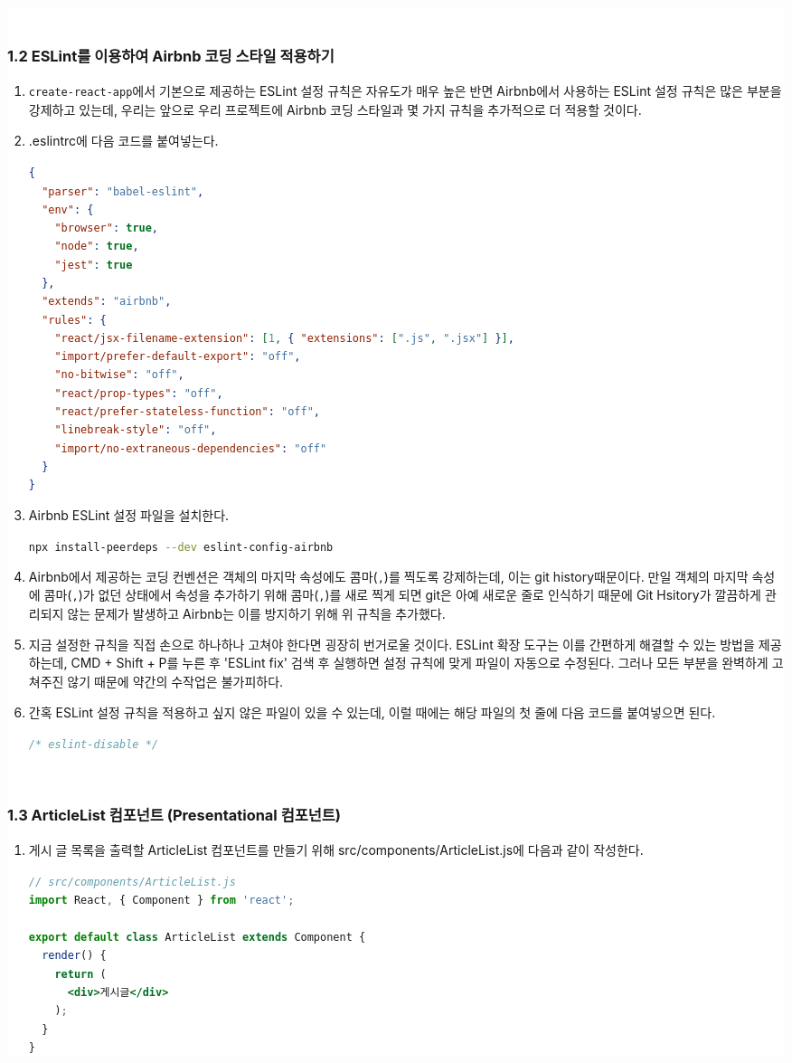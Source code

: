 <br />

### 1.2 ESLint를 이용하여 Airbnb 코딩 스타일 적용하기

1. `create-react-app`에서 기본으로 제공하는 ESLint 설정 규칙은 자유도가 매우 높은 반면 Airbnb에서 사용하는 ESLint 설정 규칙은 많은 부분을 강제하고 있는데, 우리는 앞으로 우리 프로젝트에 Airbnb 코딩 스타일과 몇 가지 규칙을 추가적으로 더 적용할 것이다.

2. .eslintrc에 다음 코드를 붙여넣는다.

   ```json
   {
     "parser": "babel-eslint",
     "env": {
       "browser": true,
       "node": true,
       "jest": true
     },
     "extends": "airbnb",
     "rules": {
       "react/jsx-filename-extension": [1, { "extensions": [".js", ".jsx"] }],
       "import/prefer-default-export": "off",
       "no-bitwise": "off",
       "react/prop-types": "off",
       "react/prefer-stateless-function": "off",
       "linebreak-style": "off",
       "import/no-extraneous-dependencies": "off"
     }
   }
   ```

3. Airbnb ESLint 설정 파일을 설치한다.

   ```bash
   npx install-peerdeps --dev eslint-config-airbnb
   ```

4. Airbnb에서 제공하는 코딩 컨벤션은 객체의 마지막 속성에도 콤마(`,`)를 찍도록 강제하는데, 이는 git history때문이다. 만일 객체의 마지막 속성에 콤마(`,`)가 없던 상태에서 속성을 추가하기 위해 콤마(`,`)를 새로 찍게 되면 git은 아예 새로운 줄로 인식하기 때문에 Git Hsitory가 깔끔하게 관리되지 않는 문제가 발생하고 Airbnb는 이를 방지하기 위해 위 규칙을 추가했다.

5. 지금 설정한 규칙을 직접 손으로 하나하나 고쳐야 한다면 굉장히 번거로울 것이다. ESLint 확장 도구는 이를 간편하게 해결할 수 있는 방법을 제공하는데, CMD + Shift + P를 누른 후 'ESLint fix' 검색 후 실행하면 설정 규칙에 맞게 파일이 자동으로 수정된다. 그러나 모든 부분을 완벽하게 고쳐주진 않기 때문에 약간의 수작업은 불가피하다.

6. 간혹 ESLint 설정 규칙을 적용하고 싶지 않은 파일이 있을 수 있는데, 이럴 때에는 해당 파일의 첫 줄에 다음 코드를 붙여넣으면 된다.

   ```javascript
   /* eslint-disable */
   ```

<br />

### 1.3 ArticleList 컴포넌트 (Presentational 컴포넌트)

1. 게시 글 목록을 출력할 ArticleList 컴포넌트를 만들기 위해 src/components/ArticleList.js에 다음과 같이 작성한다.

   ```jsx
   // src/components/ArticleList.js
   import React, { Component } from 'react';

   export default class ArticleList extends Component {
     render() {
       return (
         <div>게시글</div>
       );
     }
   }
   ```
